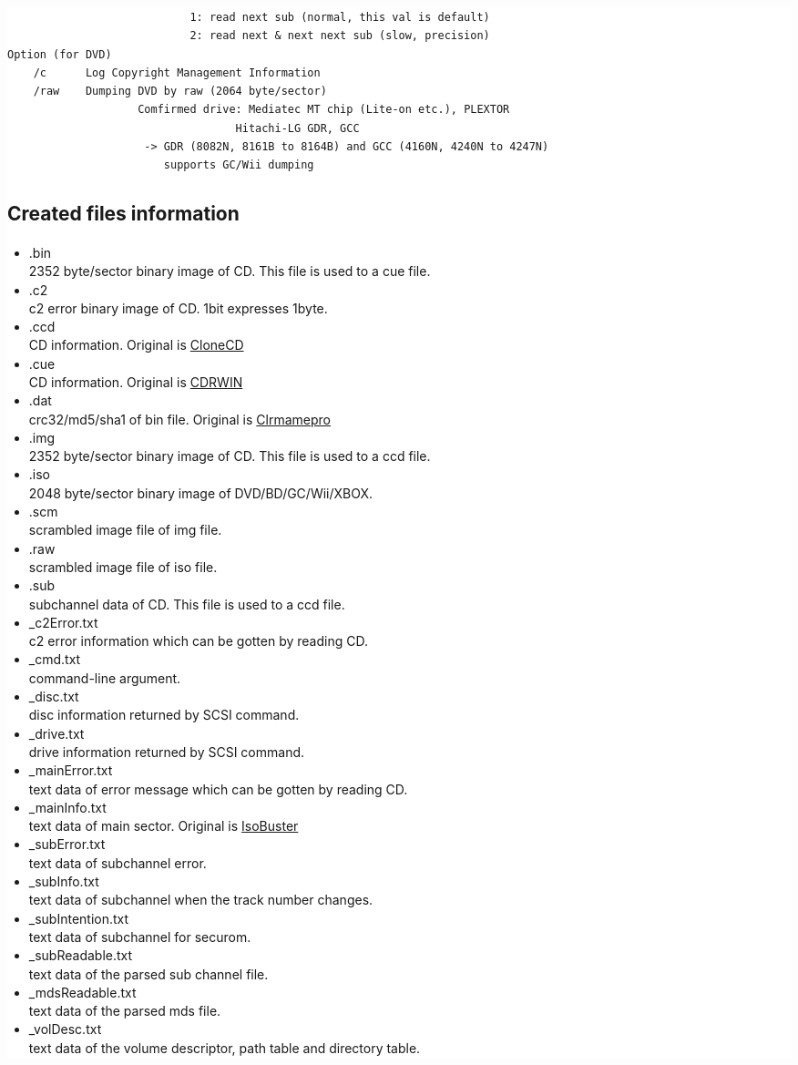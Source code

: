                                 1: read next sub (normal, this val is default)
                                2: read next & next next sub (slow, precision)
    Option (for DVD)
        /c      Log Copyright Management Information
        /raw    Dumping DVD by raw (2064 byte/sector)
                        Comfirmed drive: Mediatec MT chip (Lite-on etc.), PLEXTOR
                                       Hitachi-LG GDR, GCC
                         -> GDR (8082N, 8161B to 8164B) and GCC (4160N, 4240N to 4247N)
                            supports GC/Wii dumping
## Created files information
- .bin  
  2352 byte/sector binary image of CD. This file is used to a cue file.
- .c2  
  c2 error binary image of CD. 1bit expresses 1byte.
- .ccd  
  CD information. Original is [CloneCD](https://www.redfox.bz/ja/clonecd.html)
- .cue  
  CD information. Original is [CDRWIN](https://web.archive.org/web/20111008191852/http://www.goldenhawk.com/cdrwin.htm)
- .dat  
  crc32/md5/sha1 of bin file. Original is [Clrmamepro](http://mamedev.emulab.it/clrmamepro/)
- .img  
  2352 byte/sector binary image of CD. This file is used to a ccd file.
- .iso  
  2048 byte/sector binary image of DVD/BD/GC/Wii/XBOX.
- .scm  
  scrambled image file of img file.
- .raw  
  scrambled image file of iso file.
- .sub  
  subchannel data of CD. This file is used to a ccd file.
- _c2Error.txt  
  c2 error information which can be gotten by reading CD.
- _cmd.txt  
  command-line argument.
- _disc.txt  
  disc information returned by SCSI command.
- _drive.txt  
  drive information returned by SCSI command.
- _mainError.txt  
  text data of error message which can be gotten by reading CD.
- _mainInfo.txt  
  text data of main sector. Original is [IsoBuster](https://www.isobuster.com/)
- _subError.txt  
  text data of subchannel error.
- _subInfo.txt  
  text data of subchannel when the track number changes.
- _subIntention.txt  
  text data of subchannel for securom.
- _subReadable.txt  
  text data of the parsed sub channel file.
- _mdsReadable.txt  
  text data of the parsed mds file.
- _volDesc.txt  
  text data of the volume descriptor, path table and directory table.
